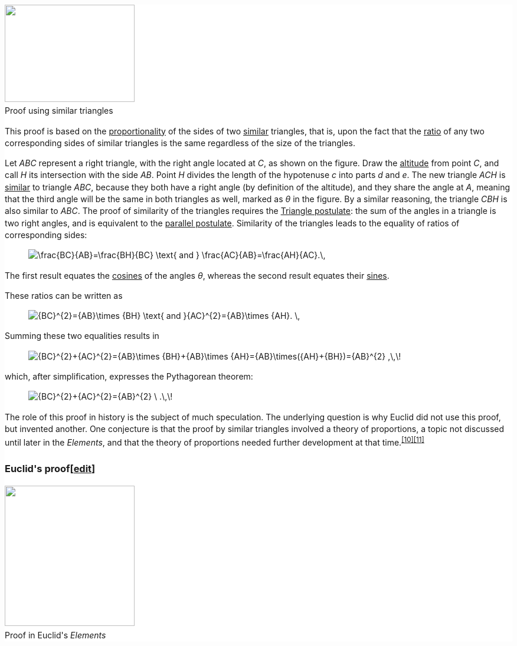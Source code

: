 <div class="thumb tright"><div class="thumbinner" style="width:222px;"><a href="/wiki/File:Pythagoras_similar_triangles_simplified.svg" class="image"><img alt="" src="//upload.wikimedia.org/wikipedia/commons/thumb/f/fb/Pythagoras_similar_triangles_simplified.svg/220px-Pythagoras_similar_triangles_simplified.svg.png" width="220" height="165" class="thumbimage" srcset="//upload.wikimedia.org/wikipedia/commons/thumb/f/fb/Pythagoras_similar_triangles_simplified.svg/330px-Pythagoras_similar_triangles_simplified.svg.png 1.5x, //upload.wikimedia.org/wikipedia/commons/thumb/f/fb/Pythagoras_similar_triangles_simplified.svg/440px-Pythagoras_similar_triangles_simplified.svg.png 2x" data-file-width="512" data-file-height="385" /></a>  <div class="thumbcaption"><div class="magnify"><a href="/wiki/File:Pythagoras_similar_triangles_simplified.svg" class="internal" title="Enlarge"></a></div>Proof using similar triangles</div></div></div>
<p>This proof is based on the <a href="/wiki/Proportionality_(mathematics)" title="Proportionality (mathematics)">proportionality</a> of the sides of two <a href="/wiki/Similarity_(geometry)" title="Similarity (geometry)">similar</a> triangles, that is, upon the fact that the <a href="/wiki/Ratio" title="Ratio">ratio</a> of any two corresponding sides of similar triangles is the same regardless of the size of the triangles.
</p><p>Let <i>ABC</i> represent a right triangle, with the right angle located at <i>C</i>, as shown on the figure. Draw the <a href="/wiki/Altitude_(triangle)" title="Altitude (triangle)">altitude</a> from point <i>C</i>, and call <i>H</i> its intersection with the side <i>AB</i>. Point <i>H</i> divides the length of the hypotenuse <i>c</i> into parts <i>d</i> and <i>e</i>. The new triangle <i>ACH</i> is <a href="/wiki/Similarity_(geometry)" title="Similarity (geometry)">similar</a> to triangle <i>ABC</i>, because they both have a right angle (by definition of the altitude), and they share the angle at <i>A</i>, meaning that the third angle will be the same in both triangles as well, marked as <i>θ</i> in the figure. By a similar reasoning, the triangle <i>CBH</i> is also similar to <i>ABC</i>. The proof of similarity of the triangles requires the <a href="/wiki/Triangle_postulate" title="Triangle postulate" class="mw-redirect">Triangle postulate</a>: the sum of the angles in a triangle is two right angles, and is equivalent to the <a href="/wiki/Parallel_postulate" title="Parallel postulate">parallel postulate</a>. Similarity of the triangles leads to the equality of ratios of corresponding sides:
</p>
<dl><dd><img class="mwe-math-fallback-image-inline tex" alt=" \frac{BC}{AB}=\frac{BH}{BC} \text{ and } \frac{AC}{AB}=\frac{AH}{AC}.\," src="//upload.wikimedia.org/math/7/b/2/7b29d2e31d7ecd10d7f0a1ebaeee7234.png" /></dd></dl>
<p>The first result equates the <a href="/wiki/Cosine" title="Cosine" class="mw-redirect">cosines</a> of the angles <i>θ</i>, whereas the second result equates their <a href="/wiki/Sine" title="Sine">sines</a>.
</p><p>These ratios can be written as
</p>
<dl><dd><img class="mwe-math-fallback-image-inline tex" alt="{BC}^{2}={AB}\times {BH} \text{ and }{AC}^{2}={AB}\times {AH}. \," src="//upload.wikimedia.org/math/7/4/0/740d9eb440a7a4c637bcad6275f6e409.png" /></dd></dl>
<p>Summing these two equalities results in
</p>
<dl><dd><img class="mwe-math-fallback-image-inline tex" alt="{BC}^{2}+{AC}^{2}={AB}\times {BH}+{AB}\times {AH}={AB}\times({AH}+{BH})={AB}^{2} ,\,\!" src="//upload.wikimedia.org/math/2/1/4/2141fed717319d2e9162fe97dd419714.png" /></dd></dl>
<p>which, after simplification, expresses the Pythagorean theorem:
</p>
<dl><dd><img class="mwe-math-fallback-image-inline tex" alt="{BC}^{2}+{AC}^{2}={AB}^{2} \ .\,\!" src="//upload.wikimedia.org/math/a/8/1/a816bbd09b19ba019dd1105c47d5c63a.png" /></dd></dl>
<p>The role of this proof in history is the subject of much speculation. The underlying question is why Euclid did not use this proof, but invented another. One conjecture is that the proof by similar triangles involved a theory of proportions, a topic not discussed until later in the <i>Elements</i>, and that the theory of proportions needed further development at that time.<sup id="cite_ref-10" class="reference"><a href="#cite_note-10"><span>[</span>10<span>]</span></a></sup><sup id="cite_ref-Hawking_11-0" class="reference"><a href="#cite_note-Hawking-11"><span>[</span>11<span>]</span></a></sup>
</p>
<h3><span class="mw-headline" id="Euclid.27s_proof">Euclid's proof</span><span class="mw-editsection"><span class="mw-editsection-bracket">[</span><a href="/w/index.php?title=Pythagorean_theorem&amp;action=edit&amp;section=5" title="Edit section: Euclid&#039;s proof">edit</a><span class="mw-editsection-bracket">]</span></span></h3>
<div class="thumb tright"><div class="thumbinner" style="width:222px;"><a href="/wiki/File:Illustration_to_Euclid%27s_proof_of_the_Pythagorean_theorem.svg" class="image"><img alt="" src="//upload.wikimedia.org/wikipedia/commons/thumb/2/26/Illustration_to_Euclid%27s_proof_of_the_Pythagorean_theorem.svg/220px-Illustration_to_Euclid%27s_proof_of_the_Pythagorean_theorem.svg.png" width="220" height="238" class="thumbimage" srcset="//upload.wikimedia.org/wikipedia/commons/thumb/2/26/Illustration_to_Euclid%27s_proof_of_the_Pythagorean_theorem.svg/330px-Illustration_to_Euclid%27s_proof_of_the_Pythagorean_theorem.svg.png 1.5x, //upload.wikimedia.org/wikipedia/commons/thumb/2/26/Illustration_to_Euclid%27s_proof_of_the_Pythagorean_theorem.svg/440px-Illustration_to_Euclid%27s_proof_of_the_Pythagorean_theorem.svg.png 2x" data-file-width="500" data-file-height="540" /></a>  <div class="thumbcaption"><div class="magnify"><a href="/wiki/File:Illustration_to_Euclid%27s_proof_of_the_Pythagorean_theorem.svg" class="internal" title="Enlarge"></a></div>Proof in Euclid's <i>Elements</i></div></div></div>